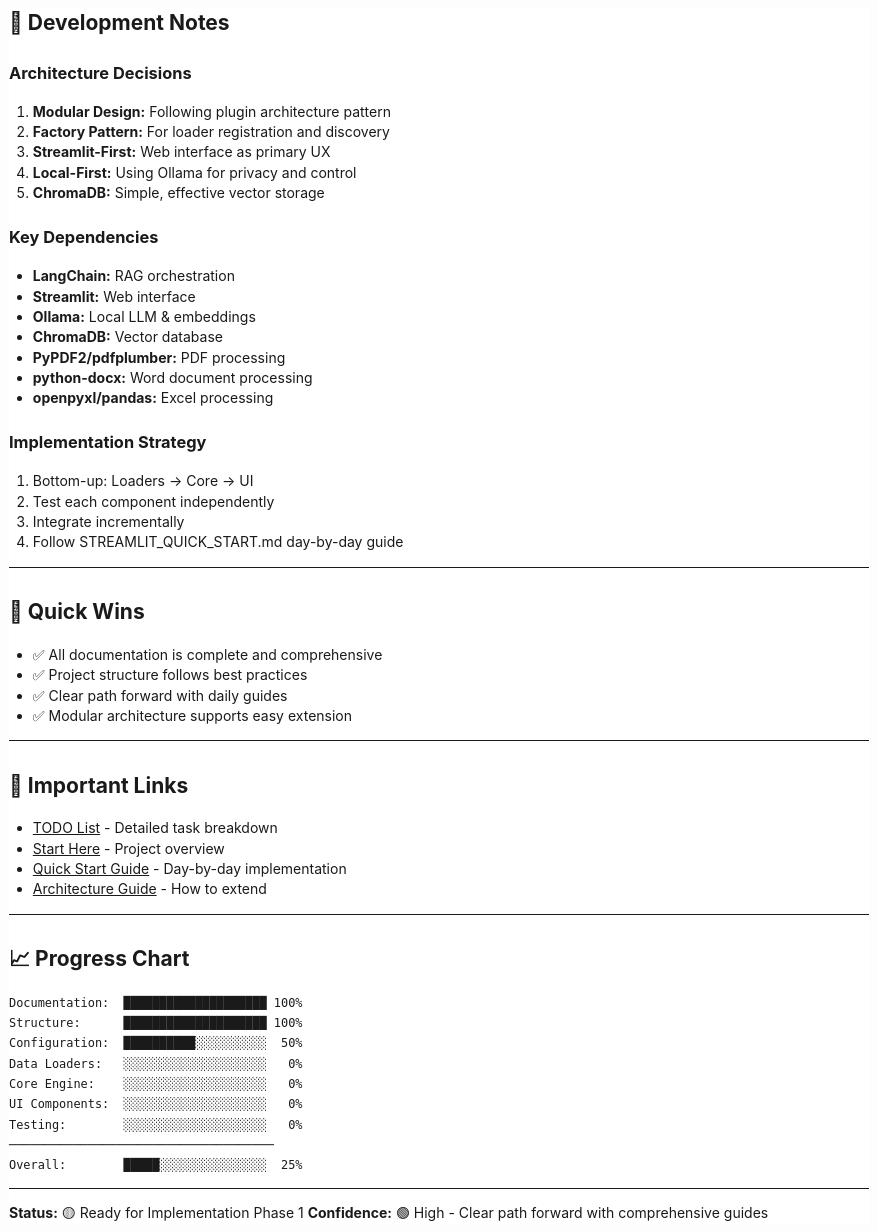 
## 📝 Development Notes

### Architecture Decisions
1. **Modular Design:** Following plugin architecture pattern
2. **Factory Pattern:** For loader registration and discovery
3. **Streamlit-First:** Web interface as primary UX
4. **Local-First:** Using Ollama for privacy and control
5. **ChromaDB:** Simple, effective vector storage

### Key Dependencies
- **LangChain:** RAG orchestration
- **Streamlit:** Web interface
- **Ollama:** Local LLM & embeddings
- **ChromaDB:** Vector database
- **PyPDF2/pdfplumber:** PDF processing
- **python-docx:** Word document processing
- **openpyxl/pandas:** Excel processing

### Implementation Strategy
1. Bottom-up: Loaders → Core → UI
2. Test each component independently
3. Integrate incrementally
4. Follow STREAMLIT_QUICK_START.md day-by-day guide

---

## 🎉 Quick Wins

- ✅ All documentation is complete and comprehensive
- ✅ Project structure follows best practices
- ✅ Clear path forward with daily guides
- ✅ Modular architecture supports easy extension

---

## 🔗 Important Links

- [TODO List](TODO.md) - Detailed task breakdown
- [Start Here](Docs/START_HERE.md) - Project overview
- [Quick Start Guide](Docs/STREAMLIT_QUICK_START.md) - Day-by-day implementation
- [Architecture Guide](Docs/MODULAR_ARCHITECTURE.md) - How to extend

---

## 📈 Progress Chart

```
Documentation:  ████████████████████ 100%
Structure:      ████████████████████ 100%
Configuration:  ██████████░░░░░░░░░░  50%
Data Loaders:   ░░░░░░░░░░░░░░░░░░░░   0%
Core Engine:    ░░░░░░░░░░░░░░░░░░░░   0%
UI Components:  ░░░░░░░░░░░░░░░░░░░░   0%
Testing:        ░░░░░░░░░░░░░░░░░░░░   0%
─────────────────────────────────────
Overall:        █████░░░░░░░░░░░░░░░  25%
```

---

**Status:** 🟡 Ready for Implementation Phase 1
**Confidence:** 🟢 High - Clear path forward with comprehensive guides
